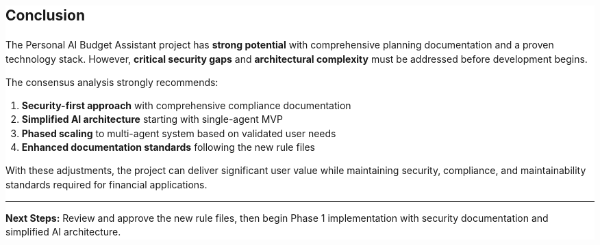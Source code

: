 ## Conclusion

The Personal AI Budget Assistant project has **strong potential** with comprehensive planning documentation and a proven technology stack. However, **critical security gaps** and **architectural complexity** must be addressed before development begins.

The consensus analysis strongly recommends:
1. **Security-first approach** with comprehensive compliance documentation
2. **Simplified AI architecture** starting with single-agent MVP
3. **Phased scaling** to multi-agent system based on validated user needs
4. **Enhanced documentation standards** following the new rule files

With these adjustments, the project can deliver significant user value while maintaining security, compliance, and maintainability standards required for financial applications.

---

**Next Steps:** Review and approve the new rule files, then begin Phase 1 implementation with security documentation and simplified AI architecture.
